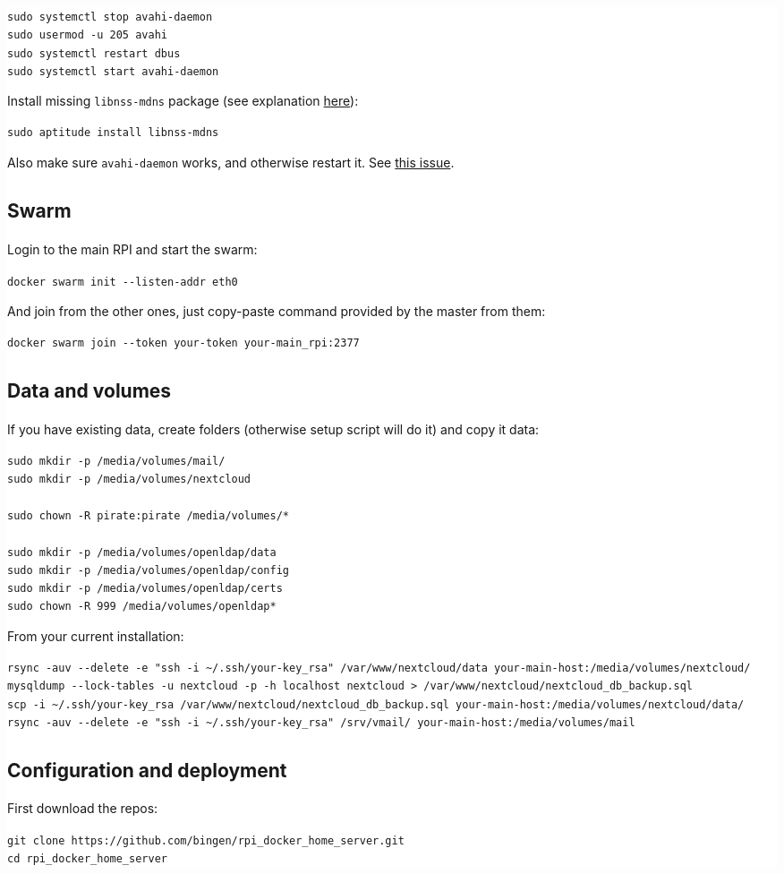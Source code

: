     sudo systemctl stop avahi-daemon
    sudo usermod -u 205 avahi
    sudo systemctl restart dbus
    sudo systemctl start avahi-daemon

Install missing `libnss-mdns` package (see explanation [here](https://paulnebel.io/api/containers/lean/node/raspberry_pi/swarm/2016/08/23/hypriotos-swarm-raspberry-pi-cluster/)):

    sudo aptitude install libnss-mdns

Also make sure `avahi-daemon` works, and otherwise restart it. See [this issue](https://github.com/hypriot/image-builder-rpi/issues/170).



Swarm
-----

Login to the main RPI and start the swarm:

    docker swarm init --listen-addr eth0

And join from the other ones, just copy-paste command provided by the master from them:

    docker swarm join --token your-token your-main_rpi:2377


Data and volumes
----------------

If you have existing data, create folders (otherwise setup script will do it) and copy it data:

    sudo mkdir -p /media/volumes/mail/
    sudo mkdir -p /media/volumes/nextcloud

    sudo chown -R pirate:pirate /media/volumes/*

    sudo mkdir -p /media/volumes/openldap/data
    sudo mkdir -p /media/volumes/openldap/config
    sudo mkdir -p /media/volumes/openldap/certs
    sudo chown -R 999 /media/volumes/openldap*

From your current installation:

    rsync -auv --delete -e "ssh -i ~/.ssh/your-key_rsa" /var/www/nextcloud/data your-main-host:/media/volumes/nextcloud/
    mysqldump --lock-tables -u nextcloud -p -h localhost nextcloud > /var/www/nextcloud/nextcloud_db_backup.sql
    scp -i ~/.ssh/your-key_rsa /var/www/nextcloud/nextcloud_db_backup.sql your-main-host:/media/volumes/nextcloud/data/
    rsync -auv --delete -e "ssh -i ~/.ssh/your-key_rsa" /srv/vmail/ your-main-host:/media/volumes/mail


Configuration and deployment
----------------------------

First download the repos:

    git clone https://github.com/bingen/rpi_docker_home_server.git
    cd rpi_docker_home_server
